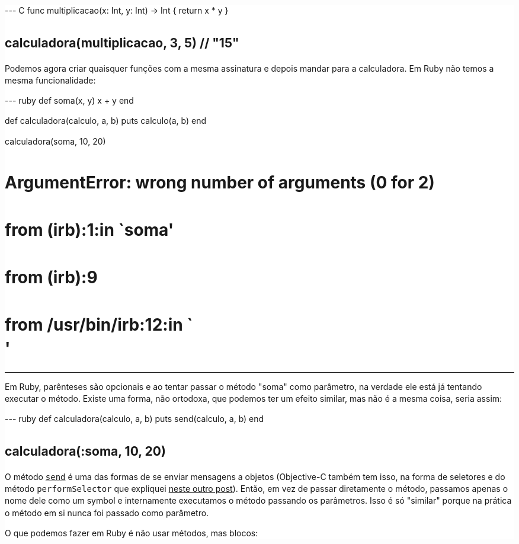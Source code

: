 --- C
func multiplicacao(x: Int, y: Int) -> Int {
    return x * y
}

calculadora(multiplicacao, 3, 5)
// "15"
---

Podemos agora criar quaisquer funções com a mesma assinatura e depois mandar para a calculadora. Em Ruby não temos a mesma funcionalidade:

--- ruby
def soma(x, y)
  x + y
end

def calculadora(calculo, a, b)
  puts calculo(a, b)
end

calculadora(soma, 10, 20)
# ArgumentError: wrong number of arguments (0 for 2)
# 	from (irb):1:in `soma'
# 	from (irb):9
# 	from /usr/bin/irb:12:in `<main>'
---

Em Ruby, parênteses são opcionais e ao tentar passar o método "soma" como parâmetro, na verdade ele está já tentando executar o método. Existe uma forma, não ortodoxa, que podemos ter um efeito similar, mas não é a mesma coisa, seria assim:

--- ruby
def calculadora(calculo, a, b)
  puts send(calculo, a, b)
end

calculadora(:soma, 10, 20)
---

O método [<tt>send</tt>](http://ruby-doc.org/core-2.1.1/Object.html#method-i-send) é uma das formas de se enviar mensagens a objetos (Objective-C também tem isso, na forma de seletores e do método <tt>performSelector</tt> que expliquei [neste outro post](http://www.akitaonrails.com/2010/12/06/objective-c-method-missing#.U5MhaRYduzA)). Então, em vez de passar diretamente o método, passamos apenas o nome dele como um symbol e internamente executamos o método passando os parâmetros. Isso é só "similar" porque na prática o método em si nunca foi passado como parâmetro.

O que podemos fazer em Ruby é não usar métodos, mas blocos:
